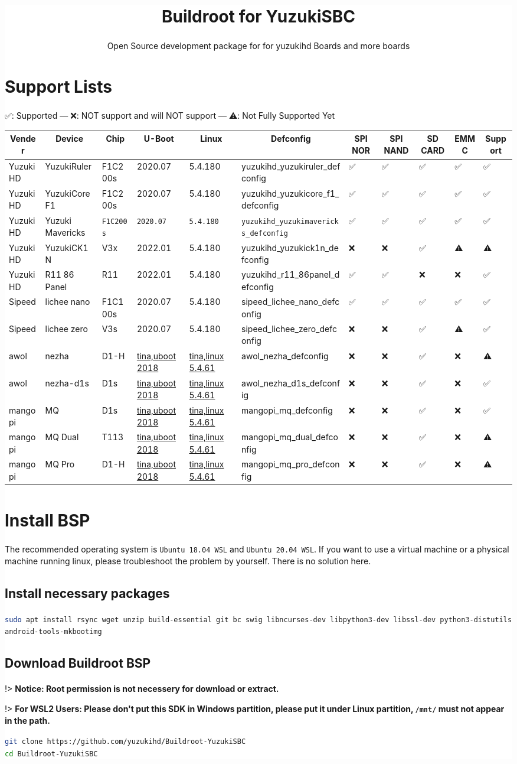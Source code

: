 <h1 align="center">Buildroot for YuzukiSBC</h1>
<p align="center">Open Source development package for for yuzukihd Boards and more boards</p>

# Support Lists

✅: Supported — ❌: NOT support and will NOT support — ⚠️: Not Fully Supported Yet

|  Vender  | Device      | Chip    | U-Boot  | Linux   | Defconfig | SPI NOR | SPI NAND | SD CARD | EMMC | Support |
| -------- | ----------- | ------- | ------- | ------- | --------- | --------- | --------- | --------- | --------- | --------- |
| YuzukiHD | YuzukiRuler | F1C200s | 2020.07 | 5.4.180 | yuzukihd_yuzukiruler_defconfig | ✅ | ✅ | ✅ | ✅ | ✅ |
| YuzukiHD | YuzukiCore F1 | F1C200s | 2020.07 | 5.4.180 | yuzukihd_yuzukicore_f1_defconfig | ✅ | ✅ | ✅ | ✅ | ✅ |
| YuzukiHD | Yuzuki Mavericks | `F1C200s` | `2020.07` | `5.4.180` | `yuzukihd_yuzukimavericks_defconfig` | ✅ | ✅ | ✅ | ✅ | ✅ |
| YuzukiHD | YuzukiCK1N | V3x | 2022.01 | 5.4.180 | yuzukihd_yuzukick1n_defconfig | ❌ | ❌ | ✅ | ⚠️ | ⚠️ |
| YuzukiHD | R11 86 Panel | R11 | 2022.01 | 5.4.180 | yuzukihd_r11_86panel_defconfig | ✅ | ✅ | ❌ | ❌ | ✅ |
| Sipeed   | lichee nano | F1C100s | 2020.07 | 5.4.180 | sipeed_lichee_nano_defconfig | ✅ | ✅ | ✅ | ✅ | ✅ |
| Sipeed   | lichee zero | V3s | 2020.07 | 5.4.180 | sipeed_lichee_zero_defconfig | ❌ | ❌ | ✅ | ⚠️ | ✅ |
| awol   | nezha | D1-H | [tina,uboot 2018](https://github.com/Tina-Linux/tina-d1x-u-boot-2018) | [tina,linux 5.4.61](https://github.com/Tina-Linux/tina-d1x-linux-5.4) | awol_nezha_defconfig | ❌ | ❌ | ✅ | ❌ | ⚠️ |
| awol   | nezha-d1s | D1s | [tina,uboot 2018](https://github.com/Tina-Linux/tina-d1x-u-boot-2018) | [tina,linux 5.4.61](https://github.com/Tina-Linux/tina-d1x-linux-5.4) | awol_nezha_d1s_defconfig | ❌ | ❌ | ✅ | ❌ | ✅ |
| mangopi   | MQ | D1s | [tina,uboot 2018](https://github.com/Tina-Linux/tina-d1x-u-boot-2018) | [tina,linux 5.4.61](https://github.com/Tina-Linux/tina-d1x-linux-5.4) | mangopi_mq_defconfig | ❌ | ❌ | ✅ | ❌ | ✅ |
| mangopi   | MQ Dual | T113 | [tina,uboot 2018](https://github.com/Tina-Linux/tina-t113-u-boot-2018) | [tina,linux 5.4.61](https://github.com/Tina-Linux/tina-t113-linux-5.4) | mangopi_mq_dual_defconfig | ❌ | ❌ | ✅ | ❌ | ⚠️ |
| mangopi   | MQ Pro | D1-H | [tina,uboot 2018](https://github.com/Tina-Linux/tina-d1x-u-boot-2018) | [tina,linux 5.4.61](https://github.com/Tina-Linux/tina-d1x-linux-5.4) | mangopi_mq_pro_defconfig | ❌ | ❌ | ✅ | ❌ | ⚠️ |

# Install BSP

The recommended operating system is `Ubuntu 18.04 WSL` and `Ubuntu 20.04 WSL`. If you want to use a virtual machine or a physical machine running linux, please troubleshoot the problem by yourself. There is no solution here.

## Install necessary packages
```bash
sudo apt install rsync wget unzip build-essential git bc swig libncurses-dev libpython3-dev libssl-dev python3-distutils android-tools-mkbootimg
```

## Download Buildroot BSP

!> **Notice: Root permission is not necessery for download or extract.**

!> **For WSL2 Users: Please don't put this SDK in Windows partition, please put it under Linux partition, `/mnt/` must not appear in the path.**

```bash
git clone https://github.com/yuzukihd/Buildroot-YuzukiSBC
cd Buildroot-YuzukiSBC
```
